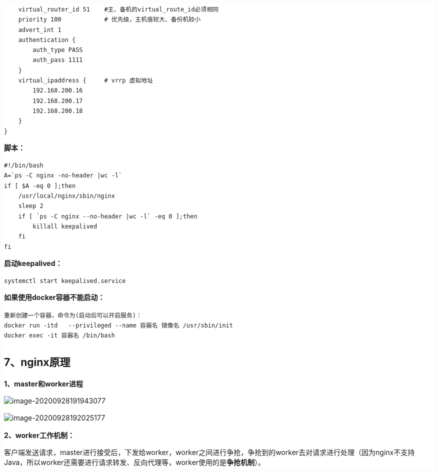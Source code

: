 ````
    virtual_router_id 51 	#主、备机的virtual_route_id必须相同
    priority 100 			# 优先级，主机值较大、备份机较小
    advert_int 1
    authentication {
        auth_type PASS
        auth_pass 1111
    }
    virtual_ipaddress {		# vrrp 虚拟地址
        192.168.200.16
        192.168.200.17
        192.168.200.18
    }
}
````

**脚本：**

````
#!/bin/bash
A=`ps -C nginx -no-header |wc -l`
if [ $A -eq 0 ];then
	/usr/local/nginx/sbin/nginx
	sleep 2
	if [ `ps -C nginx --no-header |wc -l` -eq 0 ];then
		killall keepalived
	fi
fi 
````

**启动keepalived：**

````
systemctl start keepalived.service
````

**如果使用docker容器不能启动：**

````
重新创建一个容器，命令为(启动后可以开启服务)：
docker run -itd   --privileged --name 容器名 镜像名 /usr/sbin/init
docker exec -it 容器名 /bin/bash
````

## 7、nginx原理

**1、master和worker进程**

![image-20200928191943077](/home/tan/桌面/Typora文件/Typora图片/Nginx/image-20200928191943077.png)

![image-20200928192025177](/home/tan/桌面/Typora文件/Typora图片/Nginx/image-20200928192025177.png)

**2、worker工作机制：**

客户端发送请求，master进行接受后，下发给worker，worker之间进行争抢，争抢到的worker去对请求进行处理（因为nginx不支持Java，所以worker还需要进行请求转发、反向代理等，worker使用的是**争抢机制**）。
